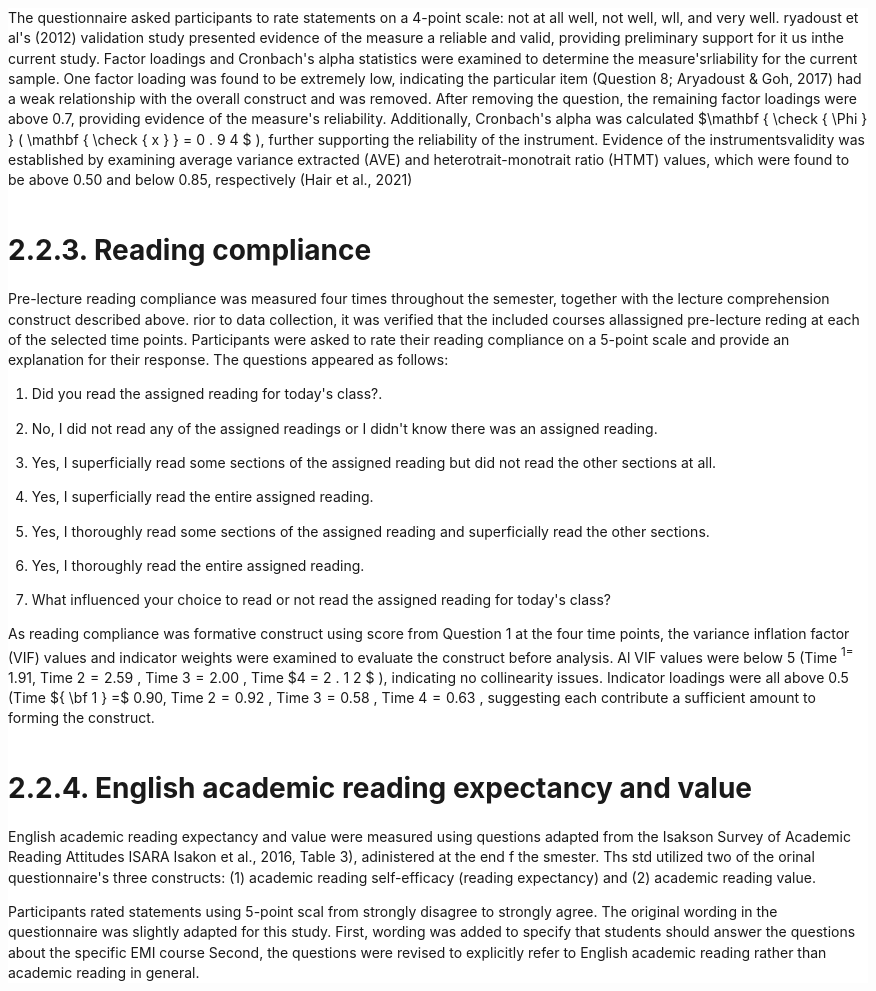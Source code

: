 The questionnaire asked participants to rate statements on a 4-point scale: not at all well, not well, wll, and very well. ryadoust et al's (2012) validation study presented evidence of the measure a reliable and valid, providing preliminary support for it us inthe current study. Factor loadings and Cronbach's alpha statistics were examined to determine the measure'srliability for the current sample. One factor loading was found to be extremely low, indicating the particular item (Question 8; Aryadoust & Goh, 2017) had a weak relationship with the overall construct and was removed. After removing the question, the remaining factor loadings were above 0.7, providing evidence of the measure's reliability. Additionally, Cronbach's alpha was calculated $\mathbf { \check { \Phi } } ( \mathbf { \check { x } } = 0 . 9 4 $ ), further supporting the reliability of the instrument. Evidence of the instrumentsvalidity was established by examining average variance extracted (AVE) and heterotrait-monotrait ratio (HTMT) values, which were found to be above 0.50 and below 0.85, respectively (Hair et al., 2021)

# 2.2.3. Reading compliance

Pre-lecture reading compliance was measured four times throughout the semester, together with the lecture comprehension construct described above. rior to data collection, it was verified that the included courses allassigned pre-lecture reding at each of the selected time points. Participants were asked to rate their reading compliance on a 5-point scale and provide an explanation for their response. The questions appeared as follows:

1. Did you read the assigned reading for today's class?.

1. No, I did not read any of the assigned readings or I didn't know there was an assigned reading.   
2. Yes, I superficially read some sections of the assigned reading but did not read the other sections at all.   
3. Yes, I superficially read the entire assigned reading.   
4. Yes, I thoroughly read some sections of the assigned reading and superficially read the other sections.   
5. Yes, I thoroughly read the entire assigned reading.

2. What influenced your choice to read or not read the assigned reading for today's class?

As reading compliance was formative construct using score from Question 1 at the four time points, the variance inflation factor (VIF) values and indicator weights were examined to evaluate the construct before analysis. Al VIF values were below 5 (Time $^ { 1 = }$ 1.91, Time $2 = 2 . 5 9$ , Time $3 = 2 . 0 0$ , Time $4 = 2 . 1 2 $ ), indicating no collinearity issues. Indicator loadings were all above 0.5 (Time ${ \bf 1 } =$ 0.90, Time $2 = 0 . 9 2$ , Time $3 = 0 . 5 8$ , Time $4 = 0 . 6 3$ , suggesting each contribute a sufficient amount to forming the construct.

# 2.2.4. English academic reading expectancy and value

English academic reading expectancy and value were measured using questions adapted from the Isakson Survey of Academic Reading Attitudes ISARA Isakon et al., 2016, Table 3), adinistered at the end f the smester. Ths std utilized two of the orinal questionnaire's three constructs: (1) academic reading self-efficacy (reading expectancy) and (2) academic reading value.

Participants rated statements using  5-point scal from strongly disagree to strongly agree. The original wording in the questionnaire was slightly adapted for this study. First, wording was added to specify that students should answer the questions about the specific EMI course Second, the questions were revised to explicitly refer to English academic reading rather than academic reading in general.
